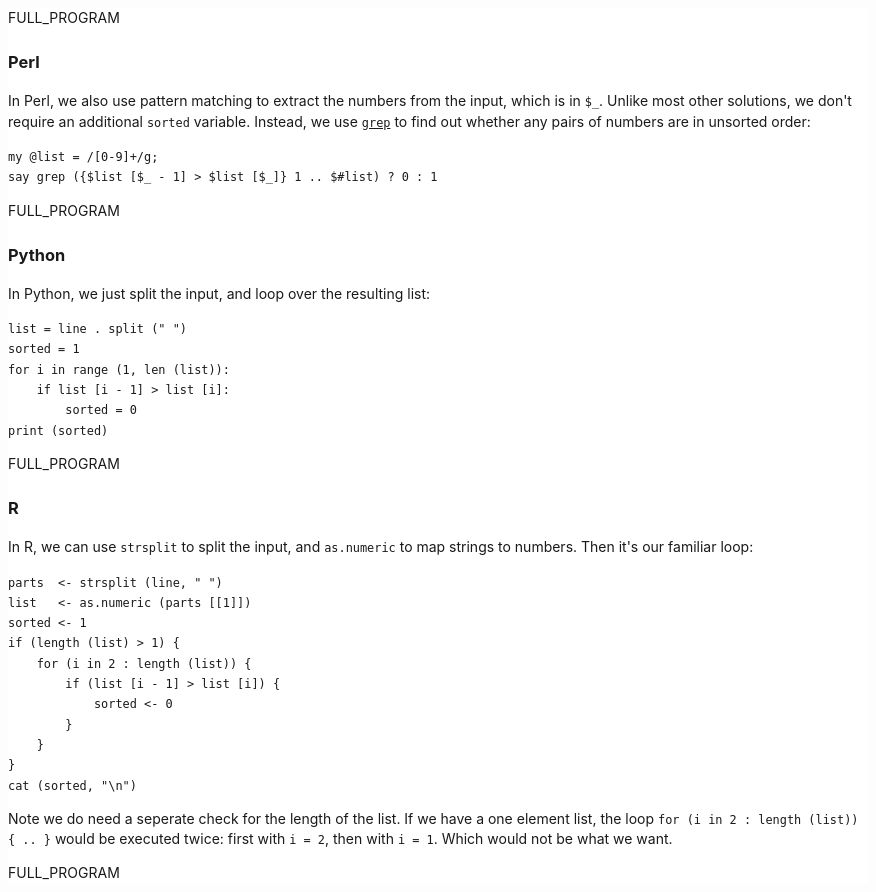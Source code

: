 FULL_PROGRAM

### Perl

In Perl, we also use pattern matching to extract the numbers from
the input, which is in `$_`. Unlike most other solutions, we don't
require an additional `sorted` variable. Instead, we use [`grep`](#)
to find out whether any pairs of numbers are in unsorted order:

~~~~
my @list = /[0-9]+/g;
say grep ({$list [$_ - 1] > $list [$_]} 1 .. $#list) ? 0 : 1
~~~~

FULL_PROGRAM

### Python

In Python, we just split the input, and loop over the resulting list:

~~~~
list = line . split (" ")
sorted = 1
for i in range (1, len (list)):
    if list [i - 1] > list [i]:
        sorted = 0
print (sorted)
~~~~

FULL_PROGRAM

### R

In R, we can use `strsplit` to split the input, and `as.numeric`
to map strings to numbers. Then it's our familiar loop:

~~~~
parts  <- strsplit (line, " ")
list   <- as.numeric (parts [[1]])
sorted <- 1
if (length (list) > 1) {
    for (i in 2 : length (list)) {
        if (list [i - 1] > list [i]) {
            sorted <- 0
        }
    }
}       
cat (sorted, "\n")
~~~~

Note we do need a seperate check for the length of the list. If we have
a one element list, the loop `for (i in 2 : length (list)) { .. }` would
be executed twice: first with `i = 2`, then with `i = 1`. Which would
not be what we want.

FULL_PROGRAM


[task1]: https://theweeklychallenge.org/blog/perl-weekly-challenge-139/#TASK1